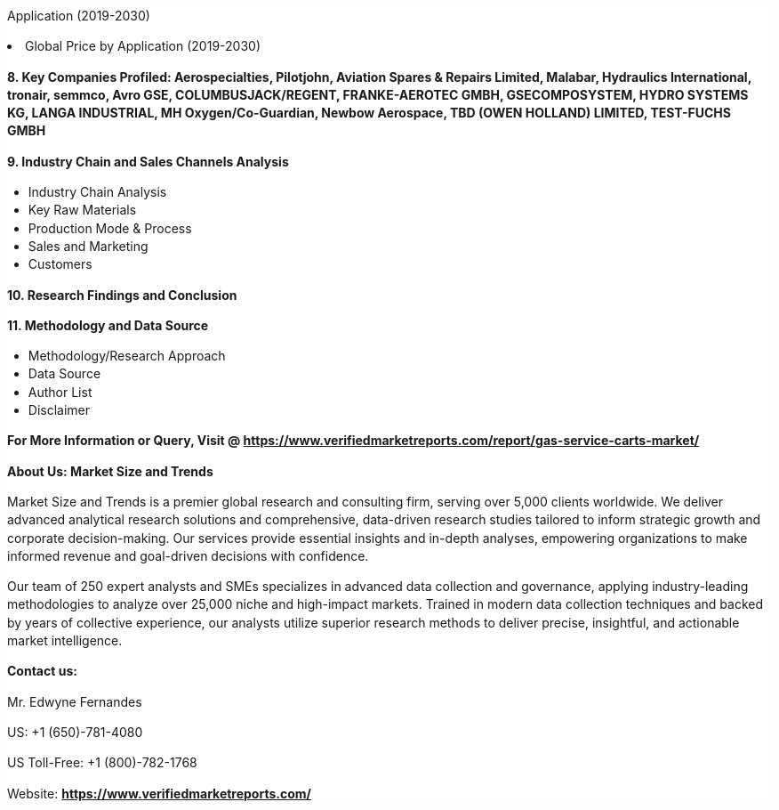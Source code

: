 Application (2019-2030)</li><li>Global Price by Application (2019-2030)</li></ul><p><strong>8. Key Companies Profiled: Aerospecialties, Pilotjohn, Aviation Spares & Repairs Limited, Malabar, Hydraulics International, tronair, semmco, Avro GSE, COLUMBUSJACK/REGENT, FRANKE-AEROTEC GMBH, GSECOMPOSYSTEM, HYDRO SYSTEMS KG, LANGA INDUSTRIAL, MH Oxygen/Co-Guardian, Newbow Aerospace, TBD (OWEN HOLLAND) LIMITED, TEST-FUCHS GMBH</strong></p><p><strong>9. Industry Chain and Sales Channels Analysis</strong></p><ul><li>Industry Chain Analysis</li><li>Key Raw Materials</li><li>Production Mode &amp; Process</li><li>Sales and Marketing</li><li>Customers</li></ul><p><strong>10. Research Findings and Conclusion</strong></p><p><strong>11. Methodology and Data Source</strong></p><ul><li>Methodology/Research Approach</li><li>Data Source</li><li>Author List</li><li>Disclaimer</li></ul></p><p><strong>For More Information or Query, Visit @ <a href="https://www.verifiedmarketreports.com/report/gas-service-carts-market/">https://www.verifiedmarketreports.com/report/gas-service-carts-market/</a></strong></p><p><strong>About Us: Market Size and Trends</strong></p><p>Market Size and Trends is a premier global research and consulting firm, serving over 5,000 clients worldwide. We deliver advanced analytical research solutions and comprehensive, data-driven research studies tailored to inform strategic growth and corporate decision-making. Our services provide essential insights and in-depth analyses, empowering organizations to make informed revenue and goal-driven decisions with confidence.</p><p>Our team of 250 expert analysts and SMEs specializes in advanced data collection and governance, applying industry-leading methodologies to analyze over 25,000 niche and high-impact markets. Trained in modern data collection techniques and backed by years of collective experience, our analysts utilize superior research methods to deliver precise, insightful, and actionable market intelligence.</p><p><strong>Contact us:</strong></p><p>Mr. Edwyne Fernandes</p><p>US: +1 (650)-781-4080</p><p>US Toll-Free: +1 (800)-782-1768</p><p>Website: <strong><a href="https://www.verifiedmarketreports.com/">https://www.verifiedmarketreports.com/</a></strong></p>
